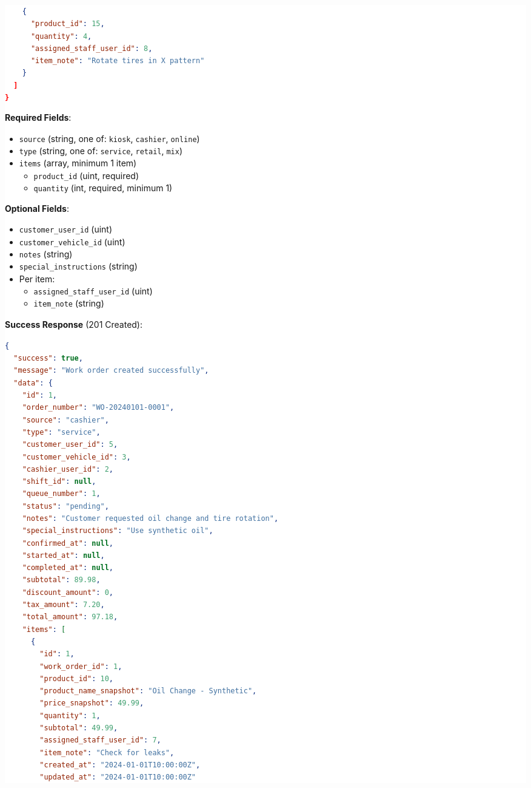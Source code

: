 ```json
    {
      "product_id": 15,
      "quantity": 4,
      "assigned_staff_user_id": 8,
      "item_note": "Rotate tires in X pattern"
    }
  ]
}
```

**Required Fields**:
- `source` (string, one of: `kiosk`, `cashier`, `online`)
- `type` (string, one of: `service`, `retail`, `mix`)
- `items` (array, minimum 1 item)
  - `product_id` (uint, required)
  - `quantity` (int, required, minimum 1)

**Optional Fields**:
- `customer_user_id` (uint)
- `customer_vehicle_id` (uint)
- `notes` (string)
- `special_instructions` (string)
- Per item:
  - `assigned_staff_user_id` (uint)
  - `item_note` (string)

**Success Response** (201 Created):
```json
{
  "success": true,
  "message": "Work order created successfully",
  "data": {
    "id": 1,
    "order_number": "WO-20240101-0001",
    "source": "cashier",
    "type": "service",
    "customer_user_id": 5,
    "customer_vehicle_id": 3,
    "cashier_user_id": 2,
    "shift_id": null,
    "queue_number": 1,
    "status": "pending",
    "notes": "Customer requested oil change and tire rotation",
    "special_instructions": "Use synthetic oil",
    "confirmed_at": null,
    "started_at": null,
    "completed_at": null,
    "subtotal": 89.98,
    "discount_amount": 0,
    "tax_amount": 7.20,
    "total_amount": 97.18,
    "items": [
      {
        "id": 1,
        "work_order_id": 1,
        "product_id": 10,
        "product_name_snapshot": "Oil Change - Synthetic",
        "price_snapshot": 49.99,
        "quantity": 1,
        "subtotal": 49.99,
        "assigned_staff_user_id": 7,
        "item_note": "Check for leaks",
        "created_at": "2024-01-01T10:00:00Z",
        "updated_at": "2024-01-01T10:00:00Z"
```